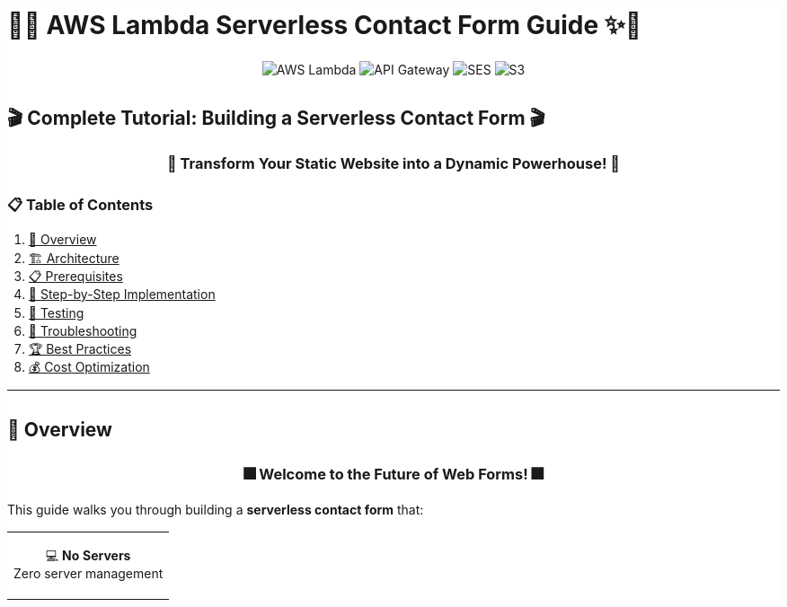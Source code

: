 # 🚀✨ AWS Lambda Serverless Contact Form Guide ✨🚀

<div align="center">

![AWS Lambda](https://img.shields.io/badge/AWS-Lambda-FF9900?style=for-the-badge&logo=aws-lambda&logoColor=white)
![API Gateway](https://img.shields.io/badge/AWS-API%20Gateway-FF4F8B?style=for-the-badge&logo=amazon-aws&logoColor=white)
![SES](https://img.shields.io/badge/AWS-SES-232F3E?style=for-the-badge&logo=amazon-aws&logoColor=white)
![S3](https://img.shields.io/badge/AWS-S3-569A31?style=for-the-badge&logo=amazon-s3&logoColor=white)

</div>

## 🎬 Complete Tutorial: Building a Serverless Contact Form 🎬

<div align="center">

### 🌟 **Transform Your Static Website into a Dynamic Powerhouse!** 🌟

</div>

### 📋 Table of Contents
1. [🎯 Overview](#-overview)
2. [🏗️ Architecture](#️-architecture)
3. [📋 Prerequisites](#-prerequisites)
4. [🚀 Step-by-Step Implementation](#-step-by-step-implementation)
5. [🧪 Testing](#-testing)
6. [🔧 Troubleshooting](#-troubleshooting)
7. [🏆 Best Practices](#-best-practices)
8. [💰 Cost Optimization](#-cost-optimization)

---

## 🎯 Overview

<div align="center">

### 🎆 **Welcome to the Future of Web Forms!** 🎆

</div>

This guide walks you through building a **serverless contact form** that:

<table>
<tr>
<td align="center">

💻 **No Servers**<br/>
Zero server management
